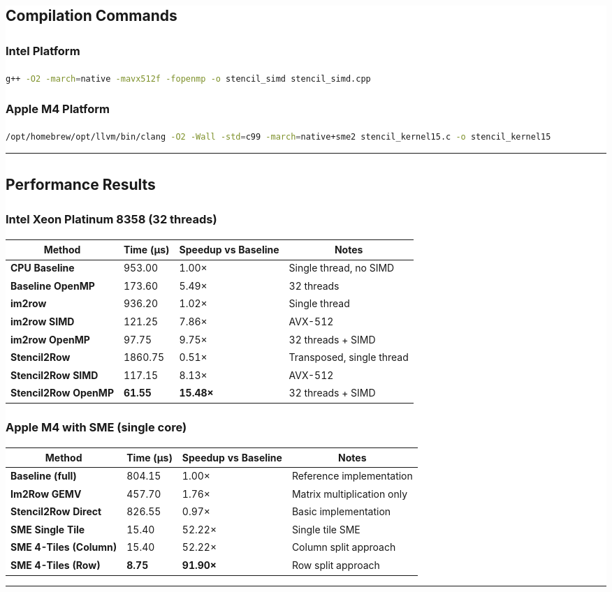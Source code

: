 
## Compilation Commands

### Intel Platform
```bash
g++ -O2 -march=native -mavx512f -fopenmp -o stencil_simd stencil_simd.cpp
```

### Apple M4 Platform
```bash
/opt/homebrew/opt/llvm/bin/clang -O2 -Wall -std=c99 -march=native+sme2 stencil_kernel15.c -o stencil_kernel15
```

---

## Performance Results

### Intel Xeon Platinum 8358 (32 threads)
| Method | Time (μs) | Speedup vs Baseline | Notes |
|--------|-----------|-------------------|--------|
| **CPU Baseline** | 953.00 | 1.00× | Single thread, no SIMD |
| **Baseline OpenMP** | 173.60 | 5.49× | 32 threads |
| **im2row** | 936.20 | 1.02× | Single thread |
| **im2row SIMD** | 121.25 | 7.86× | AVX-512 |
| **im2row OpenMP** | 97.75 | 9.75× | 32 threads + SIMD |
| **Stencil2Row** | 1860.75 | 0.51× | Transposed, single thread |
| **Stencil2Row SIMD** | 117.15 | 8.13× | AVX-512 |
| **Stencil2Row OpenMP** | **61.55** | **15.48×** | 32 threads + SIMD |

### Apple M4 with SME (single core)
| Method | Time (μs) | Speedup vs Baseline | Notes |
|--------|-----------|-------------------|--------|
| **Baseline (full)** | 804.15 | 1.00× | Reference implementation |
| **Im2Row GEMV** | 457.70 | 1.76× | Matrix multiplication only |
| **Stencil2Row Direct** | 826.55 | 0.97× | Basic implementation |
| **SME Single Tile** | 15.40 | 52.22× | Single tile SME |
| **SME 4-Tiles (Column)** | 15.40 | 52.22× | Column split approach |
| **SME 4-Tiles (Row)** | **8.75** | **91.90×** | Row split approach |

---
